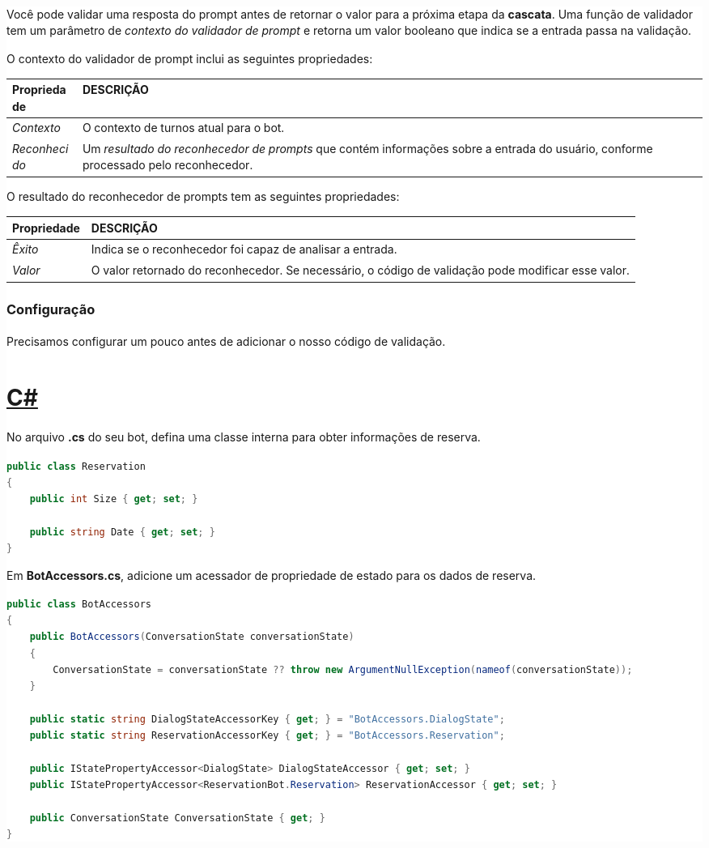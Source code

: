 Você pode validar uma resposta do prompt antes de retornar o valor para a próxima etapa da **cascata**. Uma função de validador tem um parâmetro de _contexto do validador de prompt_ e retorna um valor booleano que indica se a entrada passa na validação.

O contexto do validador de prompt inclui as seguintes propriedades:

| Propriedade | DESCRIÇÃO |
| :--- | :--- |
| _Contexto_ | O contexto de turnos atual para o bot. |
| _Reconhecido_ | Um _resultado do reconhecedor de prompts_ que contém informações sobre a entrada do usuário, conforme processado pelo reconhecedor. |

O resultado do reconhecedor de prompts tem as seguintes propriedades:

| Propriedade | DESCRIÇÃO |
| :--- | :--- |
| _Êxito_ | Indica se o reconhecedor foi capaz de analisar a entrada. |
| _Valor_ | O valor retornado do reconhecedor. Se necessário, o código de validação pode modificar esse valor. |

### <a name="setup"></a>Configuração

Precisamos configurar um pouco antes de adicionar o nosso código de validação.

# <a name="ctabcsharp"></a>[C#](#tab/csharp)

No arquivo **.cs** do seu bot, defina uma classe interna para obter informações de reserva.

```csharp
public class Reservation
{
    public int Size { get; set; }

    public string Date { get; set; }
}
```

Em **BotAccessors.cs**, adicione um acessador de propriedade de estado para os dados de reserva.

```csharp
public class BotAccessors
{
    public BotAccessors(ConversationState conversationState)
    {
        ConversationState = conversationState ?? throw new ArgumentNullException(nameof(conversationState));
    }

    public static string DialogStateAccessorKey { get; } = "BotAccessors.DialogState";
    public static string ReservationAccessorKey { get; } = "BotAccessors.Reservation";

    public IStatePropertyAccessor<DialogState> DialogStateAccessor { get; set; }
    public IStatePropertyAccessor<ReservationBot.Reservation> ReservationAccessor { get; set; }

    public ConversationState ConversationState { get; }
}
```
